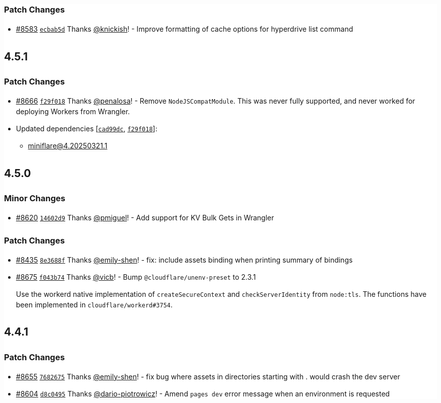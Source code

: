 ### Patch Changes

- [#8583](https://github.com/cloudflare/workers-sdk/pull/8583) [`ecbab5d`](https://github.com/cloudflare/workers-sdk/commit/ecbab5d256bf01d700797bba2ebb04b24b21b629) Thanks [@knickish](https://github.com/knickish)! - Improve formatting of cache options for hyperdrive list command

## 4.5.1

### Patch Changes

- [#8666](https://github.com/cloudflare/workers-sdk/pull/8666) [`f29f018`](https://github.com/cloudflare/workers-sdk/commit/f29f01813683ab3e42c53738be3d49a0f8cba512) Thanks [@penalosa](https://github.com/penalosa)! - Remove `NodeJSCompatModule`. This was never fully supported, and never worked for deploying Workers from Wrangler.

- Updated dependencies [[`cad99dc`](https://github.com/cloudflare/workers-sdk/commit/cad99dc78d76e35f846e85ac328effff8ba9477d), [`f29f018`](https://github.com/cloudflare/workers-sdk/commit/f29f01813683ab3e42c53738be3d49a0f8cba512)]:
  - miniflare@4.20250321.1

## 4.5.0

### Minor Changes

- [#8620](https://github.com/cloudflare/workers-sdk/pull/8620) [`14602d9`](https://github.com/cloudflare/workers-sdk/commit/14602d9f39f3fb1df7303dab5c91a77fa21e46f9) Thanks [@pmiguel](https://github.com/pmiguel)! - Add support for KV Bulk Gets in Wrangler

### Patch Changes

- [#8435](https://github.com/cloudflare/workers-sdk/pull/8435) [`8e3688f`](https://github.com/cloudflare/workers-sdk/commit/8e3688f27209edeac6241bf240ee5eec62d7ddb2) Thanks [@emily-shen](https://github.com/emily-shen)! - fix: include assets binding when printing summary of bindings

- [#8675](https://github.com/cloudflare/workers-sdk/pull/8675) [`f043b74`](https://github.com/cloudflare/workers-sdk/commit/f043b74c715ebd7ca1e3f62139ad43e57cec8f05) Thanks [@vicb](https://github.com/vicb)! - Bump `@cloudflare/unenv-preset` to 2.3.1

  Use the workerd native implementation of `createSecureContext` and `checkServerIdentity` from `node:tls`. The functions have been implemented in `cloudflare/workerd#3754`.

## 4.4.1

### Patch Changes

- [#8655](https://github.com/cloudflare/workers-sdk/pull/8655) [`7682675`](https://github.com/cloudflare/workers-sdk/commit/768267567427cb54f39dc13860b09affd924267d) Thanks [@emily-shen](https://github.com/emily-shen)! - fix bug where assets in directories starting with . would crash the dev server

- [#8604](https://github.com/cloudflare/workers-sdk/pull/8604) [`d8c0495`](https://github.com/cloudflare/workers-sdk/commit/d8c04956a8c9e426bd7d26a421dff6d3f0590fd2) Thanks [@dario-piotrowicz](https://github.com/dario-piotrowicz)! - Amend `pages dev` error message when an environment is requested
